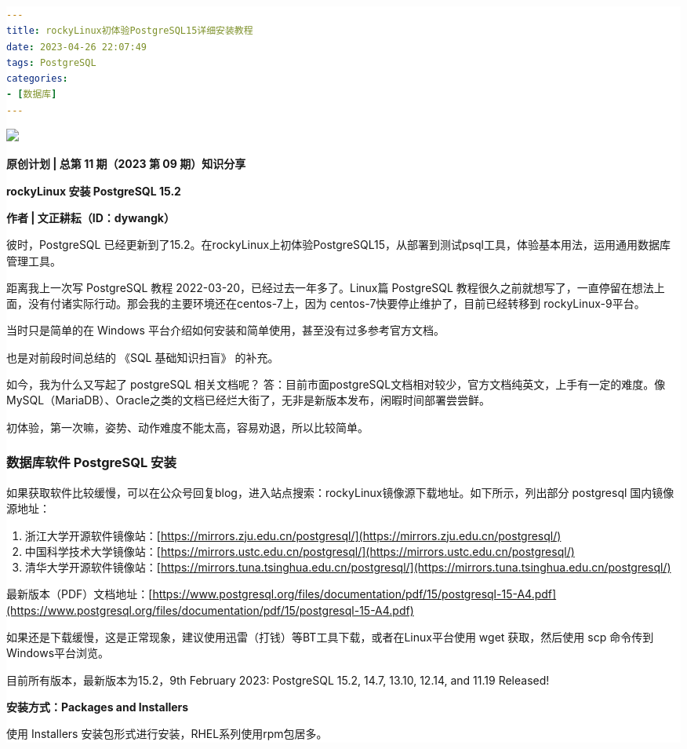 ```yaml
---
title: rockyLinux初体验PostgreSQL15详细安装教程
date: 2023-04-26 22:07:49
tags: PostgreSQL
categories:
- [数据库]
---
```


![](https://s1.ax1x.com/2023/04/25/p9KFODs.png)

**原创计划  | 总第 11 期（2023 第 09 期）知识分享**

 **rockyLinux 安装 PostgreSQL 15.2**

**作者 | 文正耕耘（ID：dywangk）**



彼时，PostgreSQL 已经更新到了15.2。在rockyLinux上初体验PostgreSQL15，从部署到测试psql工具，体验基本用法，运用通用数据库管理工具。



距离我上一次写 PostgreSQL 教程 2022-03-20，已经过去一年多了。Linux篇 PostgreSQL 教程很久之前就想写了，一直停留在想法上面，没有付诸实际行动。那会我的主要环境还在centos-7上，因为 centos-7快要停止维护了，目前已经转移到 rockyLinux-9平台。

当时只是简单的在 Windows 平台介绍如何安装和简单使用，甚至没有过多参考官方文档。

也是对前段时间总结的 《SQL 基础知识扫盲》 的补充。

如今，我为什么又写起了 postgreSQL 相关文档呢？
答：目前市面postgreSQL文档相对较少，官方文档纯英文，上手有一定的难度。像MySQL（MariaDB）、Oracle之类的文档已经烂大街了，无非是新版本发布，闲暇时间部署尝尝鲜。



初体验，第一次嘛，姿势、动作难度不能太高，容易劝退，所以比较简单。



### 数据库软件 PostgreSQL 安装

如果获取软件比较缓慢，可以在公众号回复blog，进入站点搜索：rockyLinux镜像源下载地址。如下所示，列出部分 postgresql 国内镜像源地址：

1. 浙江大学开源软件镜像站：[https://mirrors.zju.edu.cn/postgresql/](https://mirrors.zju.edu.cn/postgresql/)
2. 中国科学技术大学镜像站：[https://mirrors.ustc.edu.cn/postgresql/](https://mirrors.ustc.edu.cn/postgresql/)
3. 清华大学开源软件镜像站：[https://mirrors.tuna.tsinghua.edu.cn/postgresql/](https://mirrors.tuna.tsinghua.edu.cn/postgresql/)

最新版本（PDF）文档地址：[https://www.postgresql.org/files/documentation/pdf/15/postgresql-15-A4.pdf](https://www.postgresql.org/files/documentation/pdf/15/postgresql-15-A4.pdf)

如果还是下载缓慢，这是正常现象，建议使用迅雷（打钱）等BT工具下载，或者在Linux平台使用 wget 获取，然后使用 scp 命令传到Windows平台浏览。


目前所有版本，最新版本为15.2，9th February 2023: PostgreSQL 15.2, 14.7, 13.10, 12.14, and 11.19 Released!



**安装方式：Packages and Installers**

使用 Installers 安装包形式进行安装，RHEL系列使用rpm包居多。
